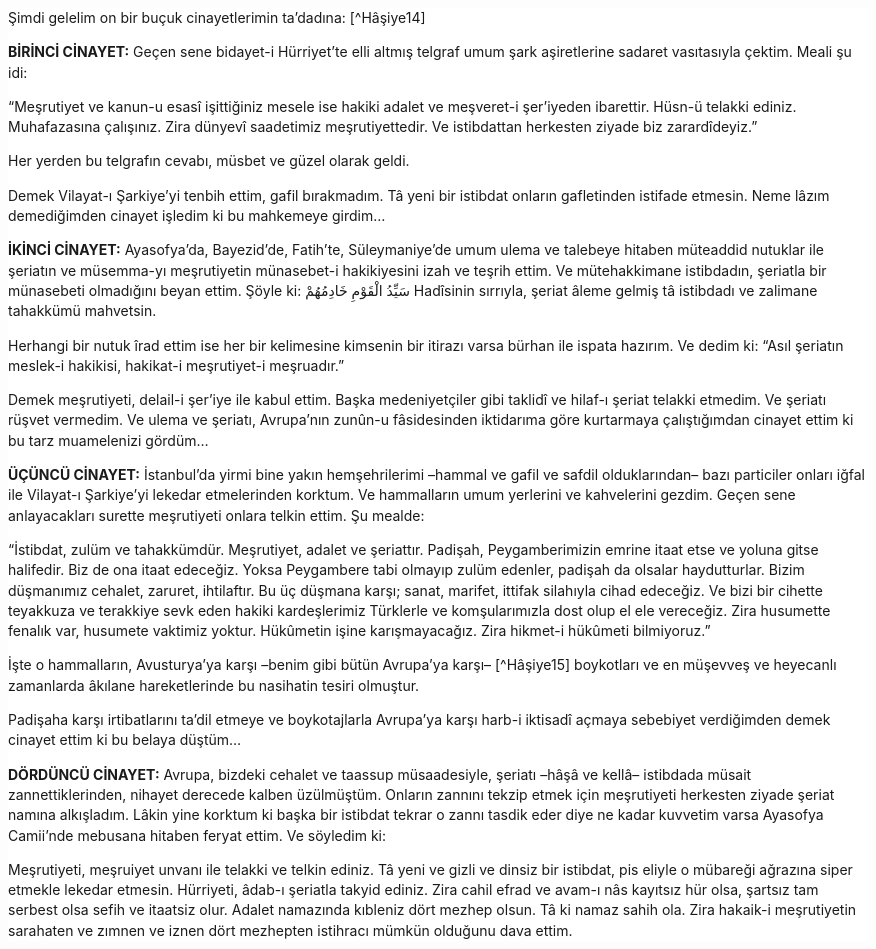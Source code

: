 Şimdi gelelim on bir buçuk cinayetlerimin ta’dadına: [^Hâşiye14]

**BİRİNCİ CİNAYET:** Geçen sene bidayet-i Hürriyet’te elli altmış telgraf umum şark aşiretlerine sadaret vasıtasıyla çektim. Meali şu idi:

“Meşrutiyet ve kanun-u esasî işittiğiniz mesele ise hakiki adalet ve meşveret-i şer’iyeden ibarettir. Hüsn-ü telakki ediniz. Muhafazasına çalışınız. Zira dünyevî saadetimiz meşrutiyettedir. Ve istibdattan herkesten ziyade biz zarardîdeyiz.”

Her yerden bu telgrafın cevabı, müsbet ve güzel olarak geldi.

Demek Vilayat-ı Şarkiye’yi tenbih ettim, gafil bırakmadım. Tâ yeni bir istibdat onların gafletinden istifade etmesin. Neme lâzım demediğimden cinayet işledim ki bu mahkemeye girdim…

**İKİNCİ CİNAYET:** Ayasofya’da, Bayezid’de, Fatih’te, Süleymaniye’de umum ulema ve talebeye hitaben müteaddid nutuklar ile şeriatın ve müsemma-yı meşrutiyetin münasebet-i hakikiyesini izah ve teşrih ettim. Ve mütehakkimane istibdadın, şeriatla bir münasebeti olmadığını beyan ettim. Şöyle ki: <span class="arabic" dir="rtl">سَيِّدُ الْقَوْمِ خَادِمُهُمْ</span> Hadîsinin sırrıyla, şeriat âleme gelmiş tâ istibdadı ve zalimane tahakkümü mahvetsin.

Herhangi bir nutuk îrad ettim ise her bir kelimesine kimsenin bir itirazı varsa bürhan ile ispata hazırım. Ve dedim ki: “Asıl şeriatın meslek-i hakikisi, hakikat-i meşrutiyet-i meşruadır.”

Demek meşrutiyeti, delail-i şer’iye ile kabul ettim. Başka medeniyetçiler gibi taklidî ve hilaf-ı şeriat telakki etmedim. Ve şeriatı rüşvet vermedim. Ve ulema ve şeriatı, Avrupa’nın zunûn-u fâsidesinden iktidarıma göre kurtarmaya çalıştığımdan cinayet ettim ki bu tarz muamelenizi gördüm…

**ÜÇÜNCÜ CİNAYET:** İstanbul’da yirmi bine yakın hemşehrilerimi –hammal ve gafil ve safdil olduklarından– bazı particiler onları iğfal ile Vilayat-ı Şarkiye’yi lekedar etmelerinden korktum. Ve hammalların umum yerlerini ve kahvelerini gezdim. Geçen sene anlayacakları surette meşrutiyeti onlara telkin ettim. Şu mealde:

“İstibdat, zulüm ve tahakkümdür. Meşrutiyet, adalet ve şeriattır. Padişah, Peygamberimizin emrine itaat etse ve yoluna gitse halifedir. Biz de ona itaat edeceğiz. Yoksa Peygambere tabi olmayıp zulüm edenler, padişah da olsalar haydutturlar. Bizim düşmanımız cehalet, zaruret, ihtilaftır. Bu üç düşmana karşı; sanat, marifet, ittifak silahıyla cihad edeceğiz. Ve bizi bir cihette teyakkuza ve terakkiye sevk eden hakiki kardeşlerimiz Türklerle ve komşularımızla dost olup el ele vereceğiz. Zira husumette fenalık var, husumete vaktimiz yoktur. Hükûmetin işine karışmayacağız. Zira hikmet-i hükûmeti bilmiyoruz.”

İşte o hammalların, Avusturya’ya karşı –benim gibi bütün Avrupa’ya karşı– [^Hâşiye15] boykotları ve en müşevveş ve heyecanlı zamanlarda âkılane hareketlerinde bu nasihatin tesiri olmuştur.

Padişaha karşı irtibatlarını ta’dil etmeye ve boykotajlarla Avrupa’ya karşı harb-i iktisadî açmaya sebebiyet verdiğimden demek cinayet ettim ki bu belaya düştüm…

**DÖRDÜNCÜ CİNAYET:** Avrupa, bizdeki cehalet ve taassup müsaadesiyle, şeriatı –hâşâ ve kellâ– istibdada müsait zannettiklerinden, nihayet derecede kalben üzülmüştüm. Onların zannını tekzip etmek için meşrutiyeti herkesten ziyade şeriat namına alkışladım. Lâkin yine korktum ki başka bir istibdat tekrar o zannı tasdik eder diye ne kadar kuvvetim varsa Ayasofya Camii’nde mebusana hitaben feryat ettim. Ve söyledim ki:

Meşrutiyeti, meşruiyet unvanı ile telakki ve telkin ediniz. Tâ yeni ve gizli ve dinsiz bir istibdat, pis eliyle o mübareği ağrazına siper etmekle lekedar etmesin. Hürriyeti, âdab-ı şeriatla takyid ediniz. Zira cahil efrad ve avam-ı nâs kayıtsız hür olsa, şartsız tam serbest olsa sefih ve itaatsiz olur. Adalet namazında kıbleniz dört mezhep olsun. Tâ ki namaz sahih ola. Zira hakaik-i meşrutiyetin sarahaten ve zımnen ve iznen dört mezhepten istihracı mümkün olduğunu dava ettim.
